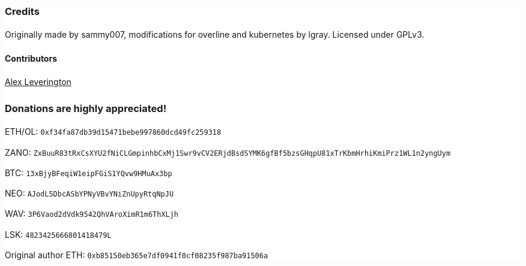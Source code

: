 ### Credits

Originally made by sammy007, modifications for overline and kubernetes by lgray. Licensed under GPLv3.

#### Contributors

[Alex Leverington](https://github.com/subtly)

### Donations are highly appreciated!

ETH/OL: `0xf34fa87db39d15471bebe997860dcd49fc259318`

ZANO: `ZxBuuR83tRxCsXYU2fNiCLGmpinhbCxMj1Swr9vCV2ERjdBsdSYMK6gfBf5bzsGHqpU81xTrKbmHrhiKmiPrz1WL1n2yngUym`

BTC: `13xBjyBFeqiW1eipFGiS1YQvw9HMuAx3bp`

NEO: `AJodL5DbcASbYPNyVBvYNiZnUpyRtqNpJU`

WAV: `3P6Vaod2dVdk9542QhVAroXimR1m6ThXLjh`

LSK: `4823425666801418479L`

Original author ETH: `0xb85150eb365e7df0941f0cf08235f987ba91506a`
